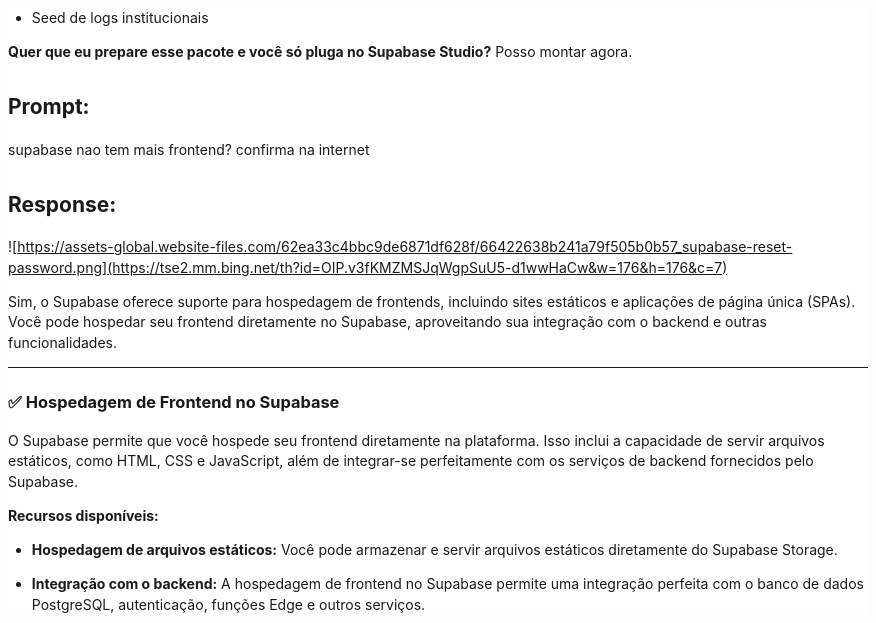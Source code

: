 *   Seed de logs institucionais
    

**Quer que eu prepare esse pacote e você só pluga no Supabase Studio?** Posso montar agora.

## Prompt:
supabase nao tem mais frontend? confirma na internet

## Response:
![https://assets-global.website-files.com/62ea33c4bbc9de6871df628f/66422638b241a79f505b0b57_supabase-reset-password.png](https://tse2.mm.bing.net/th?id=OIP.v3fKMZMSJqWgpSuU5-d1wwHaCw&w=176&h=176&c=7)

Sim, o Supabase oferece suporte para hospedagem de frontends, incluindo sites estáticos e aplicações de página única (SPAs). Você pode hospedar seu frontend diretamente no Supabase, aproveitando sua integração com o backend e outras funcionalidades.

* * *

### ✅ **Hospedagem de Frontend no Supabase**

O Supabase permite que você hospede seu frontend diretamente na plataforma. Isso inclui a capacidade de servir arquivos estáticos, como HTML, CSS e JavaScript, além de integrar-se perfeitamente com os serviços de backend fornecidos pelo Supabase.

**Recursos disponíveis:**

*   **Hospedagem de arquivos estáticos:** Você pode armazenar e servir arquivos estáticos diretamente do Supabase Storage.
    
*   **Integração com o backend:** A hospedagem de frontend no Supabase permite uma integração perfeita com o banco de dados PostgreSQL, autenticação, funções Edge e outros serviços.
    

